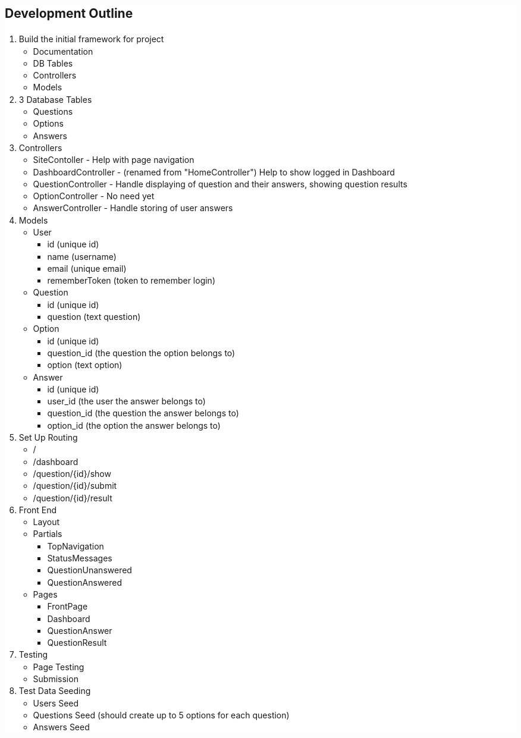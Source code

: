 ## Development Outline
1. Build the initial framework for project
    * Documentation
    * DB Tables
    * Controllers
    * Models
2. 3 Database Tables
    * Questions
    * Options
    * Answers
3. Controllers
    * SiteContoller - Help with page navigation
    * DashboardController - (renamed from "HomeController") Help to show logged in Dashboard
    * QuestionController - Handle displaying of question and their answers, showing question results
    * OptionController - No need yet
    * AnswerController - Handle storing of user answers
4. Models
    * User
        - id (unique id)
        - name (username)
        - email (unique email)
        - rememberToken (token to remember login)
    * Question
        - id (unique id)
        - question (text question)
    * Option
        - id (unique id)
        - question_id (the question the option belongs to)
        - option (text option)
    * Answer
        - id (unique id)
        - user_id (the user the answer belongs to)
        - question_id (the question the answer belongs to)
        - option_id (the option the answer belongs to)
5. Set Up Routing
    * /
    * /dashboard
    * /question/{id}/show
    * /question/{id}/submit
    * /question/{id}/result
6. Front End
    * Layout
    * Partials
        * TopNavigation
        * StatusMessages
        * QuestionUnanswered
        * QuestionAnswered
    * Pages
        * FrontPage
        * Dashboard
        * QuestionAnswer
        * QuestionResult
7. Testing
    * Page Testing
    * Submission
8. Test Data Seeding
    * Users Seed
    * Questions Seed (should create up to 5 options for each question)
    * Answers Seed
